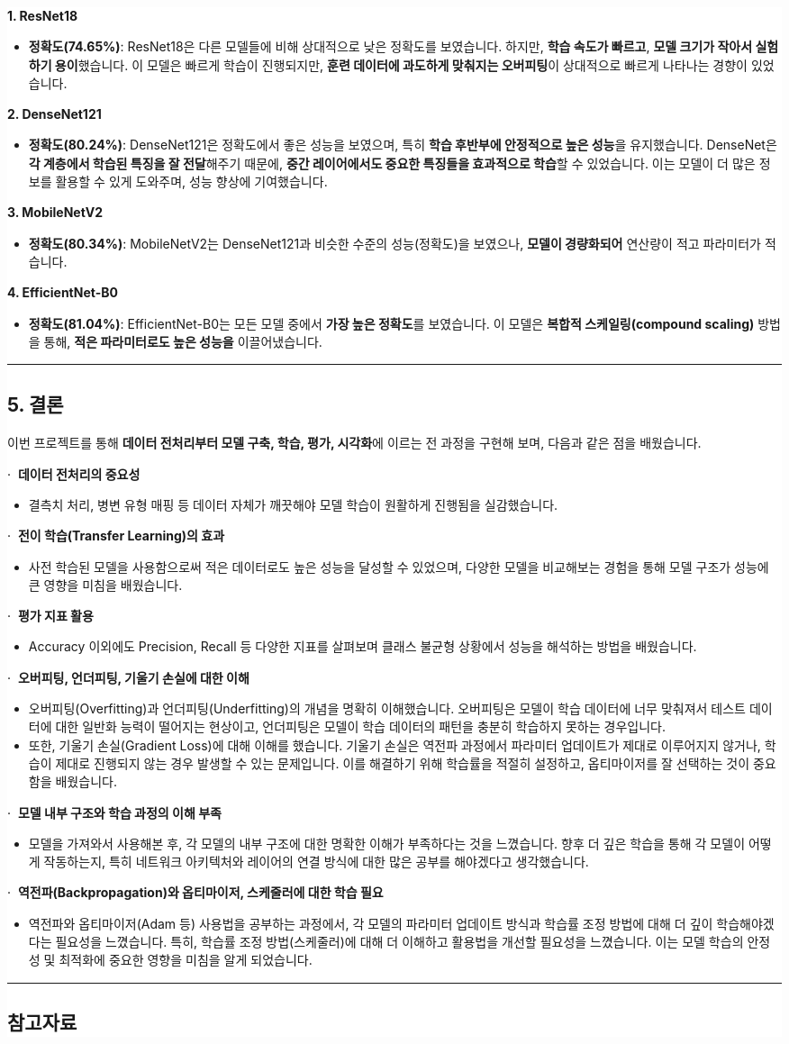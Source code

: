 **1. ResNet18**

- **정확도(74.65%)**: ResNet18은 다른 모델들에 비해 상대적으로 낮은 정확도를 보였습니다. 하지만, **학습 속도가 빠르고**, **모델 크기가 작아서 실험하기 용이**했습니다. 이 모델은 빠르게 학습이 진행되지만, **훈련 데이터에 과도하게 맞춰지는 오버피팅**이 상대적으로 빠르게 나타나는 경향이 있었습니다.

**2. DenseNet121**

- **정확도(80.24%)**: DenseNet121은 정확도에서 좋은 성능을 보였으며, 특히 **학습 후반부에 안정적으로 높은 성능**을 유지했습니다. DenseNet은 **각 계층에서 학습된 특징을 잘 전달**해주기 때문에, **중간 레이어에서도 중요한 특징들을 효과적으로 학습**할 수 있었습니다. 이는 모델이 더 많은 정보를 활용할 수 있게 도와주며, 성능 향상에 기여했습니다.

**3. MobileNetV2**

- **정확도(80.34%)**: MobileNetV2는 DenseNet121과 비슷한 수준의 성능(정확도)을 보였으나, **모델이 경량화되어** 연산량이 적고 파라미터가 적습니다.

**4. EfficientNet-B0**

- **정확도(81.04%)**: EfficientNet-B0는 모든 모델 중에서 **가장 높은 정확도**를 보였습니다. 이 모델은 **복합적 스케일링(compound scaling)** 방법을 통해, **적은 파라미터로도 높은 성능을** 이끌어냈습니다.

---

## **5.** **결론**

이번 프로젝트를 통해 **데이터 전처리부터 모델 구축, 학습, 평가, 시각화**에 이르는 전 과정을 구현해 보며, 다음과 같은 점을 배웠습니다.

·  **데이터 전처리의 중요성**

- 결측치 처리, 병변 유형 매핑 등 데이터 자체가 깨끗해야 모델 학습이 원활하게 진행됨을 실감했습니다.

·  **전이 학습(Transfer Learning)의 효과**

- 사전 학습된 모델을 사용함으로써 적은 데이터로도 높은 성능을 달성할 수 있었으며, 다양한 모델을 비교해보는 경험을 통해 모델 구조가 성능에 큰 영향을 미침을 배웠습니다.

·  **평가 지표 활용**

- Accuracy 이외에도 Precision, Recall 등 다양한 지표를 살펴보며 클래스 불균형 상황에서 성능을 해석하는 방법을 배웠습니다.

·  **오버피팅, 언더피팅, 기울기 손실에 대한 이해**

- 오버피팅(Overfitting)과 언더피팅(Underfitting)의 개념을 명확히 이해했습니다. 오버피팅은 모델이 학습 데이터에 너무 맞춰져서 테스트 데이터에 대한 일반화 능력이 떨어지는 현상이고, 언더피팅은 모델이 학습 데이터의 패턴을 충분히 학습하지 못하는 경우입니다.
- 또한, 기울기 손실(Gradient Loss)에 대해 이해를 했습니다. 기울기 손실은 역전파 과정에서 파라미터 업데이트가 제대로 이루어지지 않거나, 학습이 제대로 진행되지 않는 경우 발생할 수 있는 문제입니다. 이를 해결하기 위해 학습률을 적절히 설정하고, 옵티마이저를 잘 선택하는 것이 중요함을 배웠습니다.

·  **모델 내부 구조와 학습 과정의 이해 부족**

- 모델을 가져와서 사용해본 후, 각 모델의 내부 구조에 대한 명확한 이해가 부족하다는 것을 느꼈습니다. 향후 더 깊은 학습을 통해 각 모델이 어떻게 작동하는지, 특히 네트워크 아키텍처와 레이어의 연결 방식에 대한 많은 공부를 해야겠다고 생각했습니다.

·  **역전파(Backpropagation)와 옵티마이저, 스케줄러에 대한 학습 필요**

- 역전파와 옵티마이저(Adam 등) 사용법을 공부하는 과정에서, 각 모델의 파라미터 업데이트 방식과 학습률 조정 방법에 대해 더 깊이 학습해야겠다는 필요성을 느꼈습니다. 특히, 학습률 조정 방법(스케줄러)에 대해 더 이해하고 활용법을 개선할 필요성을 느꼈습니다. 이는 모델 학습의 안정성 및 최적화에 중요한 영향을 미침을 알게 되었습니다.

---

## **참고자료**
